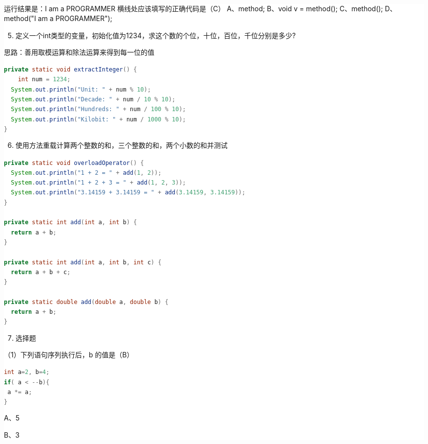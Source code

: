 运行结果是：I am a PROGRAMMER
横线处应该填写的正确代码是（C）
A、method;
B、void v = method();
C、method();
D、method("I am a PROGRAMMER");

5. 定义一个int类型的变量，初始化值为1234，求这个数的个位，十位，百位，千位分别是多少?

思路：善用取模运算和除法运算来得到每一位的值

```java
private static void extractInteger() {
	int num = 1234;
  System.out.println("Unit: " + num % 10);
  System.out.println("Decade: " + num / 10 % 10);
  System.out.println("Hundreds: " + num / 100 % 10);
  System.out.println("Kilobit: " + num / 1000 % 10);
}
```

6. 使用方法重载计算两个整数的和，三个整数的和，两个小数的和并测试

```java
private static void overloadOperator() {
  System.out.println("1 + 2 = " + add(1, 2));
  System.out.println("1 + 2 + 3 = " + add(1, 2, 3));
  System.out.println("3.14159 + 3.14159 = " + add(3.14159, 3.14159));
}

private static int add(int a, int b) {
  return a + b;
}

private static int add(int a, int b, int c) {
  return a + b + c;
}

private static double add(double a, double b) {
  return a + b;
}
```

7. 选择题

（1）下列语句序列执行后，b 的值是（B）

 ```java
int a=2, b=4;
if( a < --b){
  a *= a;
}
 ```

A、5

B、3
